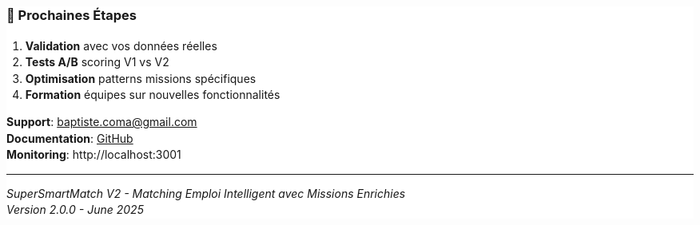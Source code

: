 ### **🚀 Prochaines Étapes**
1. **Validation** avec vos données réelles
2. **Tests A/B** scoring V1 vs V2
3. **Optimisation** patterns missions spécifiques
4. **Formation** équipes sur nouvelles fonctionnalités

**Support**: baptiste.coma@gmail.com  
**Documentation**: [GitHub](https://github.com/Bapt252/Commitment-)  
**Monitoring**: http://localhost:3001  

---

*SuperSmartMatch V2 - Matching Emploi Intelligent avec Missions Enrichies*  
*Version 2.0.0 - June 2025*

